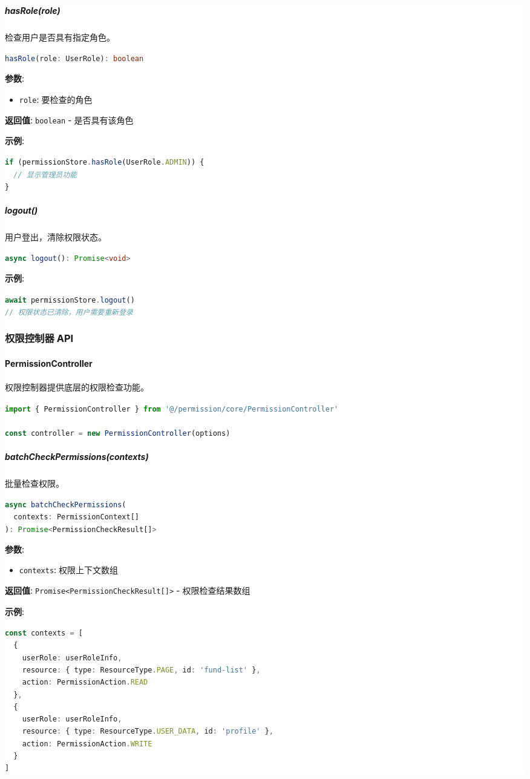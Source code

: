 ##### hasRole(role)
检查用户是否具有指定角色。

```typescript
hasRole(role: UserRole): boolean
```

**参数**:
- `role`: 要检查的角色

**返回值**: `boolean` - 是否具有该角色

**示例**:
```typescript
if (permissionStore.hasRole(UserRole.ADMIN)) {
  // 显示管理员功能
}
```

##### logout()
用户登出，清除权限状态。

```typescript
async logout(): Promise<void>
```

**示例**:
```typescript
await permissionStore.logout()
// 权限状态已清除，用户需要重新登录
```

### 权限控制器 API

#### PermissionController
权限控制器提供底层的权限检查功能。

```typescript
import { PermissionController } from '@/permission/core/PermissionController'

const controller = new PermissionController(options)
```

##### batchCheckPermissions(contexts)
批量检查权限。

```typescript
async batchCheckPermissions(
  contexts: PermissionContext[]
): Promise<PermissionCheckResult[]>
```

**参数**:
- `contexts`: 权限上下文数组

**返回值**: `Promise<PermissionCheckResult[]>` - 权限检查结果数组

**示例**:
```typescript
const contexts = [
  {
    userRole: userRoleInfo,
    resource: { type: ResourceType.PAGE, id: 'fund-list' },
    action: PermissionAction.READ
  },
  {
    userRole: userRoleInfo,
    resource: { type: ResourceType.USER_DATA, id: 'profile' },
    action: PermissionAction.WRITE
  }
]
```